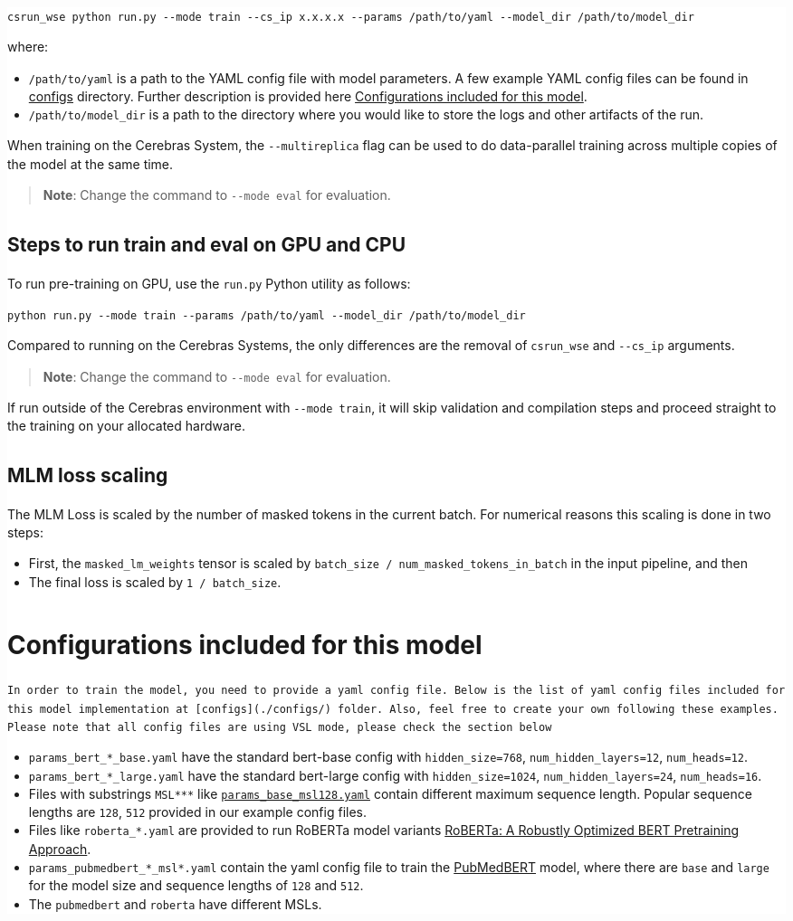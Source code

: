 ```
csrun_wse python run.py --mode train --cs_ip x.x.x.x --params /path/to/yaml --model_dir /path/to/model_dir
```

where:

- `/path/to/yaml` is a path to the YAML config file with model parameters. A few example YAML config files can be found in [configs](./configs/) directory. Further description is provided here [Configurations included for this model](#configurations-included-for-this-model).
- `/path/to/model_dir` is a path to the directory where you would like to store the logs and other artifacts of the run.

When training on the Cerebras System, the `--multireplica` flag can be used to do data-parallel training across multiple copies of the model at the same time. 

> **Note**: Change the command to `--mode eval` for evaluation.


## Steps to run train and eval on GPU and CPU
To run pre-training on GPU, use the `run.py` Python utility as follows:
```
python run.py --mode train --params /path/to/yaml --model_dir /path/to/model_dir
```
Compared to running on the Cerebras Systems, the only differences are the removal of `csrun_wse` and `--cs_ip` arguments.

> **Note**: Change the command to `--mode eval` for evaluation.

If run outside of the Cerebras environment with `--mode train`, it will skip validation and compilation steps and proceed straight to the training on your allocated hardware.


## MLM loss scaling

The MLM Loss is scaled by the number of masked tokens in the current batch. For numerical reasons this scaling is done in two steps:
- First, the `masked_lm_weights` tensor is scaled by `batch_size / num_masked_tokens_in_batch` in the input pipeline, and then
- The final loss is scaled by `1 / batch_size`.


# Configurations included for this model
	In order to train the model, you need to provide a yaml config file. Below is the list of yaml config files included for this model implementation at [configs](./configs/) folder. Also, feel free to create your own following these examples. Please note that all config files are using VSL mode, please check the section below

   - `params_bert_*_base.yaml` have the standard bert-base config with `hidden_size=768`, `num_hidden_layers=12`, `num_heads=12`.
   - `params_bert_*_large.yaml` have the standard bert-large config with `hidden_size=1024`, `num_hidden_layers=24`, `num_heads=16`.
   - Files with substrings `MSL***` like [`params_base_msl128.yaml`](./configs/ws/params_base_msl128.yaml) contain different maximum sequence length. Popular sequence lengths are `128`, `512` provided in our example config files.
   - Files like `roberta_*.yaml` are provided to run RoBERTa model variants [RoBERTa: A Robustly Optimized BERT Pretraining Approach](https://arxiv.org/abs/1907.11692).
   - `params_pubmedbert_*_msl*.yaml` contain the yaml config file to train the [PubMedBERT](https://arxiv.org/pdf/2007.15779.pdf) model, where there are `base` and `large` for the model size and sequence lengths of `128` and `512`.
   - The `pubmedbert` and `roberta` have different MSLs.
  